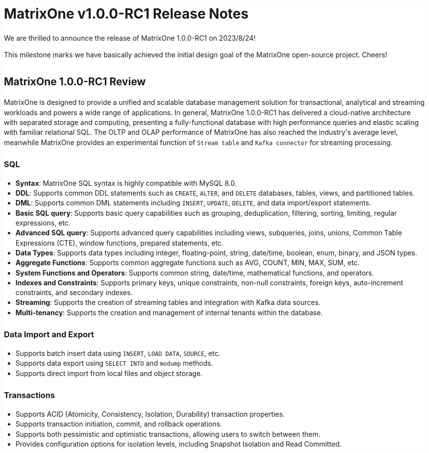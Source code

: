 # **MatrixOne v1.0.0-RC1 Release Notes**

We are thrilled to announce the release of MatrixOne 1.0.0-RC1 on 2023/8/24!

This milestone marks we have basically achieved the initial design goal of the MatrixOne open-source project. Cheers!

## MatrixOne 1.0.0-RC1 Review

MatrixOne is designed to provide a unified and scalable database management solution for transactional, analytical and streaming workloads and powers a wide range of applications.  In general, MatrixOne 1.0.0-RC1 has delivered a cloud-native architecture with separated storage and computing, presenting a fully-functional database with high performance queries and elastic scaling with familiar relational SQL. The OLTP and OLAP performance of MatrixOne has also reached the industry's average level, meanwhile MatrixOne provides an experimental function of `Stream table` and `Kafka connector` for streaming processing.

### SQL

- **Syntax**: MatrixOne SQL syntax is highly compatible with MySQL 8.0.
- **DDL**: Supports common DDL statements such as `CREATE`, `ALTER`, and `DELETE` databases, tables, views, and partitioned tables.
- **DML**: Supports common DML statements including `INSERT`, `UPDATE`, `DELETE`, and data import/export statements.
- **Basic SQL query**: Supports basic query capabilities such as grouping, deduplication, filtering, sorting, limiting, regular expressions, etc.
- **Advanced SQL query**: Supports advanced query capabilities including views, subqueries, joins, unions, Common Table Expressions (CTE), window functions, prepared statements, etc.
- **Data Types**: Supports data types including integer, floating-point, string, date/time, boolean, enum, binary, and JSON types.
- **Aggregate Functions**: Supports common aggregate functions such as AVG, COUNT, MIN, MAX, SUM, etc.
- **System Functions and Operators**: Supports common string, date/time, mathematical functions, and operators.
- **Indexes and Constraints**: Supports primary keys, unique constraints, non-null constraints, foreign keys, auto-increment constraints, and secondary indexes.
- **Streaming**: Supports the creation of streaming tables and integration with Kafka data sources.
- **Multi-tenancy**: Supports the creation and management of internal tenants within the database.

### Data Import and Export

- Supports batch insert data using `INSERT`, `LOAD DATA`, `SOURCE`, etc.
- Supports data export using `SELECT INTO` and `modump` methods.
- Supports direct import from local files and object storage.

### Transactions

- Supports ACID (Atomicity, Consistency, Isolation, Durability) transaction properties.
- Supports transaction initiation, commit, and rollback operations.
- Supports both pessimistic and optimistic transactions, allowing users to switch between them.
- Provides configuration options for isolation levels, including Snapshot Isolation and Read Committed.
